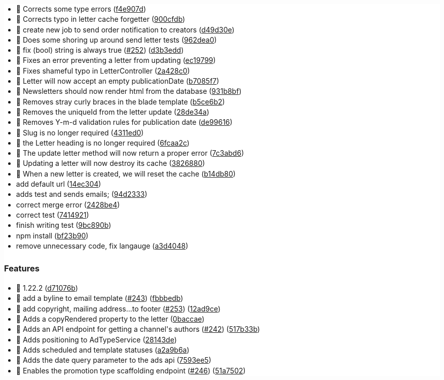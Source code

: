 * 🐛 Corrects some type errors ([f4e907d](https://github.com/wherebyus/platformservice/commit/f4e907d))
* 🐛 Corrects typo in letter cache forgetter ([900cfdb](https://github.com/wherebyus/platformservice/commit/900cfdb))
* 🐛 create new job to send order notification to creators ([d49d30e](https://github.com/wherebyus/platformservice/commit/d49d30e))
* 🐛 Does some shoring up around send letter tests ([962dea0](https://github.com/wherebyus/platformservice/commit/962dea0))
* 🐛 fix (bool) string is always true ([#252](https://github.com/wherebyus/platformservice/issues/252)) ([d3b3edd](https://github.com/wherebyus/platformservice/commit/d3b3edd))
* 🐛 Fixes an error preventing a letter from updating ([ec19799](https://github.com/wherebyus/platformservice/commit/ec19799))
* 🐛 Fixes shameful typo in LetterController ([2a428c0](https://github.com/wherebyus/platformservice/commit/2a428c0))
* 🐛 Letter will now accept an empty publicationDate ([b7085f7](https://github.com/wherebyus/platformservice/commit/b7085f7))
* 🐛 Newsletters should now render html from the database ([931b8bf](https://github.com/wherebyus/platformservice/commit/931b8bf))
* 🐛 Removes stray curly braces in the blade template ([b5ce6b2](https://github.com/wherebyus/platformservice/commit/b5ce6b2))
* 🐛 Removes the uniqueId from the letter update ([28de34a](https://github.com/wherebyus/platformservice/commit/28de34a))
* 🐛 Removes Y-m-d validation rules for publication date ([de99616](https://github.com/wherebyus/platformservice/commit/de99616))
* 🐛 Slug is no longer required ([4311ed0](https://github.com/wherebyus/platformservice/commit/4311ed0))
* 🐛 the Letter heading is no longer required ([6fcaa2c](https://github.com/wherebyus/platformservice/commit/6fcaa2c))
* 🐛 The update letter method will now return a proper error ([7c3abd6](https://github.com/wherebyus/platformservice/commit/7c3abd6))
* 🐛 Updating a letter will now destroy its cache ([3826880](https://github.com/wherebyus/platformservice/commit/3826880))
* 🐛 When a new letter is created, we will reset the cache ([b14db80](https://github.com/wherebyus/platformservice/commit/b14db80))
* add default url ([14ec304](https://github.com/wherebyus/platformservice/commit/14ec304))
* adds test and sends emails; ([94d2333](https://github.com/wherebyus/platformservice/commit/94d2333))
* correct merge error ([2428be4](https://github.com/wherebyus/platformservice/commit/2428be4))
* correct test ([7414921](https://github.com/wherebyus/platformservice/commit/7414921))
* finish writing test ([9bc890b](https://github.com/wherebyus/platformservice/commit/9bc890b))
* npm install ([bf23b90](https://github.com/wherebyus/platformservice/commit/bf23b90))
* remove unnecessary code, fix langauge ([a3d4048](https://github.com/wherebyus/platformservice/commit/a3d4048))


### Features

* 🎸 1.22.2 ([d71076b](https://github.com/wherebyus/platformservice/commit/d71076b))
* 🎸 add a byline to email template ([#243](https://github.com/wherebyus/platformservice/issues/243)) ([fbbbedb](https://github.com/wherebyus/platformservice/commit/fbbbedb))
* 🎸 add copyright, mailing address...to footer ([#253](https://github.com/wherebyus/platformservice/issues/253)) ([12ad9ce](https://github.com/wherebyus/platformservice/commit/12ad9ce))
* 🎸 Adds a copyRendered property to the letter ([0baccae](https://github.com/wherebyus/platformservice/commit/0baccae))
* 🎸 Adds an API endpoint for getting a channel's authors ([#242](https://github.com/wherebyus/platformservice/issues/242)) ([517b33b](https://github.com/wherebyus/platformservice/commit/517b33b))
* 🎸 Adds positioning to AdTypeService ([28143de](https://github.com/wherebyus/platformservice/commit/28143de))
* 🎸 Adds scheduled and template statuses ([a2a9b6a](https://github.com/wherebyus/platformservice/commit/a2a9b6a))
* 🎸 Adds the date query parameter to the ads api ([7593ee5](https://github.com/wherebyus/platformservice/commit/7593ee5))
* 🎸 Enables the promotion type scaffolding endpoint ([#246](https://github.com/wherebyus/platformservice/issues/246)) ([51a7502](https://github.com/wherebyus/platformservice/commit/51a7502))